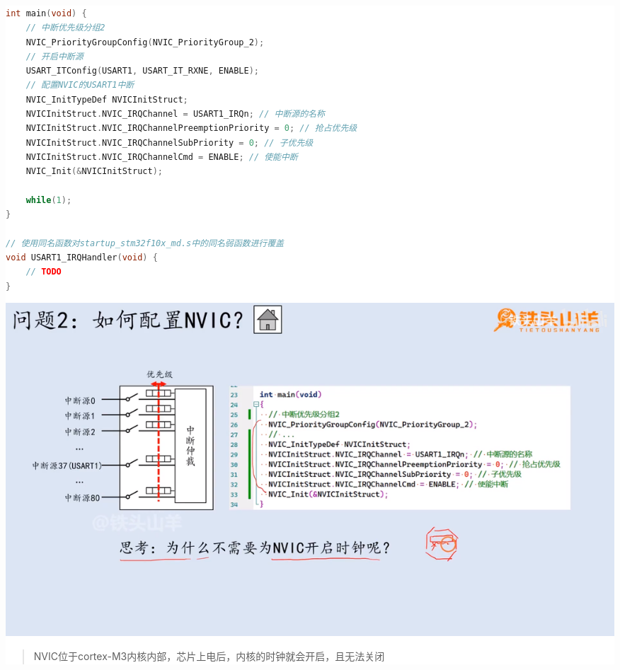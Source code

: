 ```c
int main(void) {
    // 中断优先级分组2
    NVIC_PriorityGroupConfig(NVIC_PriorityGroup_2);
    // 开启中断源
    USART_ITConfig(USART1, USART_IT_RXNE, ENABLE);
    // 配置NVIC的USART1中断
    NVIC_InitTypeDef NVICInitStruct;
    NVICInitStruct.NVIC_IRQChannel = USART1_IRQn; // 中断源的名称
    NVICInitStruct.NVIC_IRQChannelPreemptionPriority = 0; // 抢占优先级
    NVICInitStruct.NVIC_IRQChannelSubPriority = 0; // 子优先级
    NVICInitStruct.NVIC_IRQChannelCmd = ENABLE; // 使能中断
    NVIC_Init(&NVICInitStruct);
    
    while(1);
}

// 使用同名函数对startup_stm32f10x_md.s中的同名弱函数进行覆盖
void USART1_IRQHandler(void) {
    // TODO
}
```

![image-20240110052931712](assets/image-20240110052931712.png)

> NVIC位于cortex-M3内核内部，芯片上电后，内核的时钟就会开启，且无法关闭
